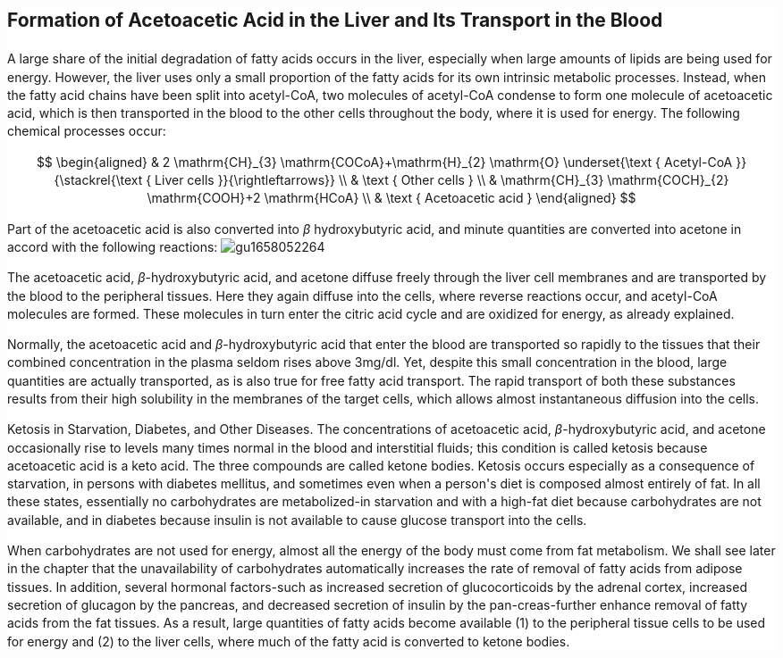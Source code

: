 ## Formation of Acetoacetic Acid in the Liver and Its Transport in the Blood

A large share of the initial degradation of fatty acids occurs in the liver, especially when large amounts of lipids are being used for energy. However, the liver uses only a small proportion of the fatty acids for its own intrinsic metabolic processes. Instead, when the fatty acid chains have been split into acetyl-CoA, two molecules of acetyl-CoA condense to form one molecule of acetoacetic acid, which is then transported in the blood to the other cells throughout the body, where it is used for energy. The following chemical processes occur:

$$
\begin{aligned}
& 2 \mathrm{CH}_{3} \mathrm{COCoA}+\mathrm{H}_{2} \mathrm{O} \underset{\text { Acetyl-CoA }}{\stackrel{\text { Liver cells }}{\rightleftarrows}} \\
& \text { Other cells } \\
& \mathrm{CH}_{3} \mathrm{COCH}_{2} \mathrm{COOH}+2 \mathrm{HCoA} \\
& \text { Acetoacetic acid }
\end{aligned}
$$

Part of the acetoacetic acid is also converted into $\beta$ hydroxybutyric acid, and minute quantities are converted into acetone in accord with the following reactions:
![gu1658052264](gu1658052264.jpg)

The acetoacetic acid, $\beta$-hydroxybutyric acid, and acetone diffuse freely through the liver cell membranes and are transported by the blood to the peripheral tissues. Here they again diffuse into the cells, where reverse reactions occur, and acetyl-CoA molecules are formed. These molecules in turn enter the citric acid cycle and are oxidized for energy, as already explained.

Normally, the acetoacetic acid and $\beta$-hydroxybutyric acid that enter the blood are transported so rapidly to the tissues that their combined concentration in the plasma seldom rises above $3 \mathrm{mg} / \mathrm{dl}$. Yet, despite this small concentration in the blood, large quantities are actually transported, as is also true for free fatty acid transport. The rapid transport of both these substances results from their high solubility in the membranes of the target cells, which allows almost instantaneous diffusion into the cells.

Ketosis in Starvation, Diabetes, and Other Diseases. The concentrations of acetoacetic acid, $\beta$-hydroxybutyric acid, and acetone occasionally rise to levels many times normal in the blood and interstitial fluids; this condition is called ketosis because acetoacetic acid is a keto acid. The three compounds are called ketone bodies. Ketosis occurs especially as a consequence of starvation, in persons with diabetes mellitus, and sometimes even when a person's diet is composed almost entirely of fat. In all these states, essentially no carbohydrates are metabolized-in starvation and with a high-fat diet because carbohydrates are not available, and in diabetes because insulin is not available to cause glucose transport into the cells.

When carbohydrates are not used for energy, almost all the energy of the body must come from fat metabolism. We shall see later in the chapter that the unavailability of carbohydrates automatically increases the rate of removal of fatty acids from adipose tissues. In addition, several hormonal factors-such as increased secretion of glucocorticoids by the adrenal cortex, increased secretion of glucagon by the pancreas, and decreased secretion of insulin by the pan-creas-further enhance removal of fatty acids from the fat tissues. As a result, large quantities of fatty acids become available (1) to the peripheral tissue cells to be used for energy and (2) to the liver cells, where much of the fatty acid is converted to ketone bodies.
